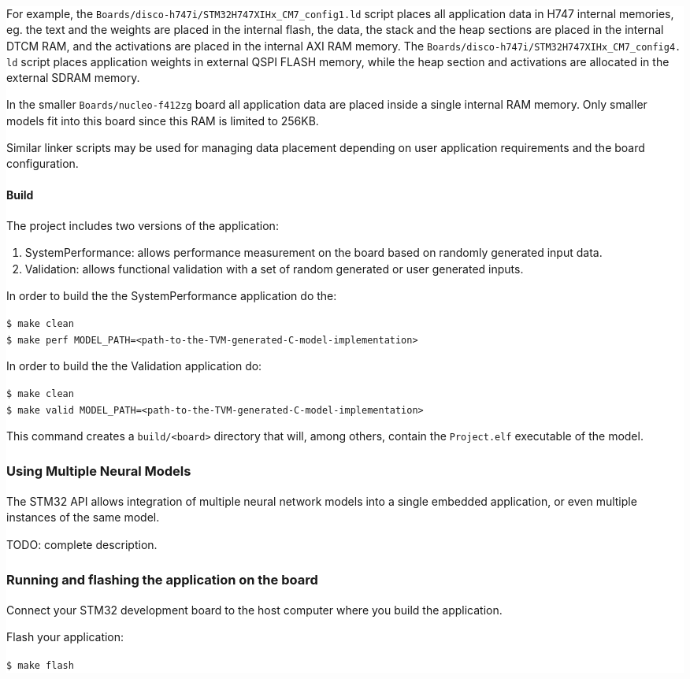 For example, the `Boards/disco-h747i/STM32H747XIHx_CM7_config1.ld` script
places all application data in H747 internal memories, eg. the text and the
weights are placed in the internal flash, the data, the stack and the 
heap sections are placed in the internal DTCM RAM, and the activations
are placed in the internal AXI RAM memory.
The `Boards/disco-h747i/STM32H747XIHx_CM7_config4.ld` script places
application weights in
external QSPI FLASH memory, while the heap section and activations are
allocated in the external SDRAM memory.

In the smaller `Boards/nucleo-f412zg` board all application data are placed
inside a single internal RAM memory. Only smaller models fit into this board
since this RAM is limited to 256KB.

Similar linker scripts may be used for managing data placement depending
on user application requirements and the board configuration.

#### Build

The project includes two versions of the application:
 1. SystemPerformance: allows performance measurement on the board based on randomly generated input data.
 2. Validation: allows functional validation with a set of random generated or user generated inputs.

In order to build the the SystemPerformance application do the:
```
$ make clean
$ make perf MODEL_PATH=<path-to-the-TVM-generated-C-model-implementation>
```

In order to build the the Validation application do:
```
$ make clean
$ make valid MODEL_PATH=<path-to-the-TVM-generated-C-model-implementation>
```

This command creates a `build/<board>` directory that will, among others,
contain the `Project.elf` executable of the model.

### Using Multiple Neural Models

The STM32 API allows integration of multiple neural network models into a
single embedded application, or even multiple instances of the same model.

TODO: complete description.

### Running and flashing the application on the board

Connect your STM32 development board to the host computer where 
you build the application.

Flash your application:
```
$ make flash
```
